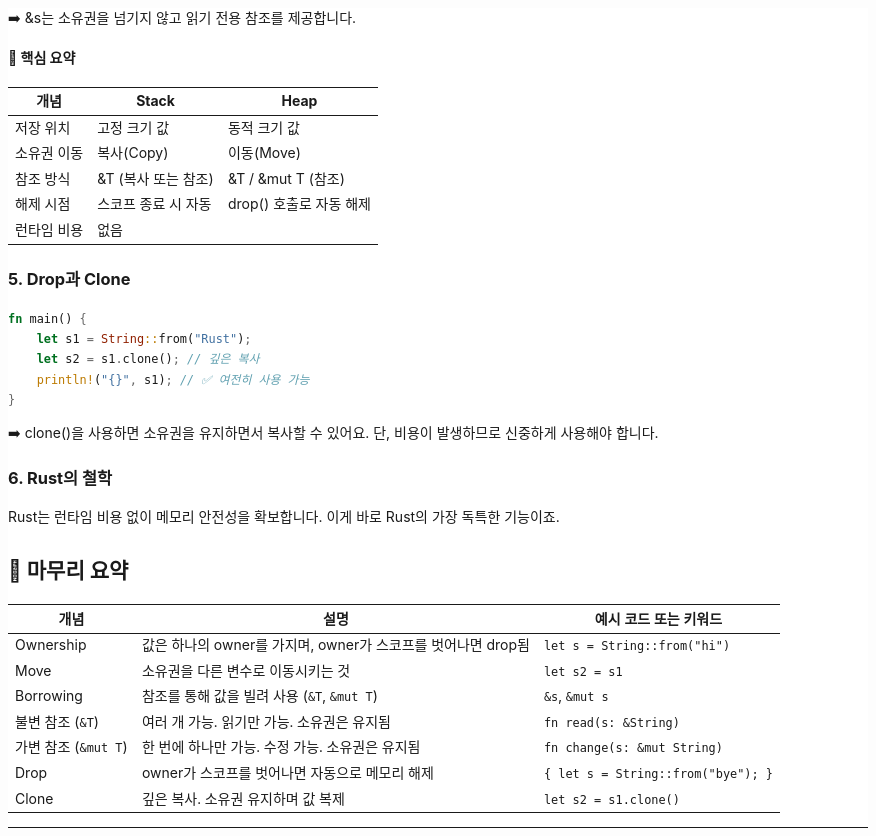 ➡️ &s는 소유권을 넘기지 않고 읽기 전용 참조를 제공합니다.

#### 📌 핵심 요약
| 개념             | Stack                                | Heap                                 |
|------------------|--------------------------------------|--------------------------------------|
| 저장 위치        | 고정 크기 값                         | 동적 크기 값                         |
| 소유권 이동      | 복사(Copy)                           | 이동(Move)                           |
| 참조 방식        | &T (복사 또는 참조)                  | &T / &mut T (참조)                   |
| 해제 시점        | 스코프 종료 시 자동                  | drop() 호출로 자동 해제              |
| 런타임 비용       | 없음       



### 5. Drop과 Clone
```rust
fn main() {
    let s1 = String::from("Rust");
    let s2 = s1.clone(); // 깊은 복사
    println!("{}", s1); // ✅ 여전히 사용 가능
}
```

➡️ clone()을 사용하면 소유권을 유지하면서 복사할 수 있어요. 단, 비용이 발생하므로 신중하게 사용해야 합니다.


### 6. Rust의 철학
Rust는 런타임 비용 없이 메모리 안전성을 확보합니다. 이게 바로 Rust의 가장 독특한 기능이죠.

## 🧾 마무리 요약
| 개념             | 설명                                                                 | 예시 코드 또는 키워드       |
|------------------|----------------------------------------------------------------------|-----------------------------|
| Ownership        | 값은 하나의 owner를 가지며, owner가 스코프를 벗어나면 drop됨         | `let s = String::from("hi")` |
| Move             | 소유권을 다른 변수로 이동시키는 것                                   | `let s2 = s1`               |
| Borrowing        | 참조를 통해 값을 빌려 사용 (`&T`, `&mut T`)                          | `&s`, `&mut s`              |
| 불변 참조 (`&T`) | 여러 개 가능. 읽기만 가능. 소유권은 유지됨                           | `fn read(s: &String)`       |
| 가변 참조 (`&mut T`) | 한 번에 하나만 가능. 수정 가능. 소유권은 유지됨                     | `fn change(s: &mut String)` |
| Drop             | owner가 스코프를 벗어나면 자동으로 메모리 해제                        | `{ let s = String::from("bye"); }` |
| Clone            | 깊은 복사. 소유권 유지하며 값 복제                                    | `let s2 = s1.clone()`       |

---




